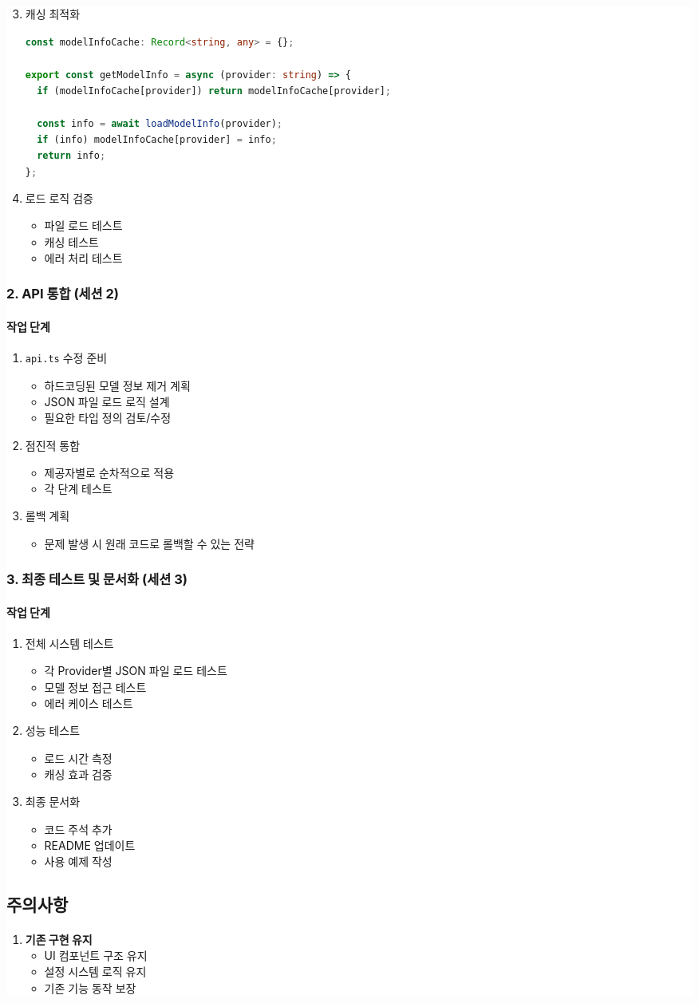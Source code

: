 3. 캐싱 최적화
   ```typescript
   const modelInfoCache: Record<string, any> = {};
   
   export const getModelInfo = async (provider: string) => {
     if (modelInfoCache[provider]) return modelInfoCache[provider];
     
     const info = await loadModelInfo(provider);
     if (info) modelInfoCache[provider] = info;
     return info;
   };
   ```

4. 로드 로직 검증
   - 파일 로드 테스트
   - 캐싱 테스트
   - 에러 처리 테스트

### 2. API 통합 (세션 2)
#### 작업 단계
1. `api.ts` 수정 준비
   - 하드코딩된 모델 정보 제거 계획
   - JSON 파일 로드 로직 설계
   - 필요한 타입 정의 검토/수정

2. 점진적 통합
   - 제공자별로 순차적으로 적용
   - 각 단계 테스트

3. 롤백 계획
   - 문제 발생 시 원래 코드로 롤백할 수 있는 전략

### 3. 최종 테스트 및 문서화 (세션 3)
#### 작업 단계
1. 전체 시스템 테스트
   - 각 Provider별 JSON 파일 로드 테스트
   - 모델 정보 접근 테스트
   - 에러 케이스 테스트

2. 성능 테스트
   - 로드 시간 측정
   - 캐싱 효과 검증

3. 최종 문서화
   - 코드 주석 추가
   - README 업데이트
   - 사용 예제 작성

## 주의사항
1. **기존 구현 유지**
   - UI 컴포넌트 구조 유지
   - 설정 시스템 로직 유지
   - 기존 기능 동작 보장
